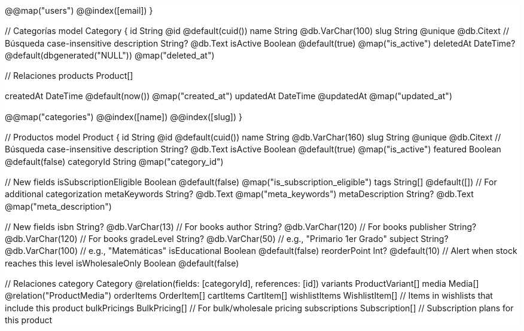   @@map("users")
  @@index([email])
}

// Categorías
model Category {
  id          String    @id @default(cuid())
  name        String    @db.VarChar(100)
  slug        String    @unique @db.Citext   // Búsqueda case-insensitive
  description String?   @db.Text
  isActive    Boolean   @default(true) @map("is_active")
  deletedAt   DateTime? @default(dbgenerated("NULL")) @map("deleted_at")
  
  // Relaciones
  products Product[]
  
  createdAt DateTime @default(now()) @map("created_at")
  updatedAt DateTime @updatedAt @map("updated_at")
  
  @@map("categories")
  @@index([name])
  @@index([slug])
}

// Productos
model Product {
  id              String    @id @default(cuid())
  name            String    @db.VarChar(160)
  slug            String    @unique @db.Citext   // Búsqueda case-insensitive
  description     String?   @db.Text
  isActive        Boolean   @default(true) @map("is_active")
  featured        Boolean   @default(false)
  categoryId      String    @map("category_id")
  
  // New fields
  isSubscriptionEligible Boolean @default(false) @map("is_subscription_eligible")
  tags            String[]  @default([])  // For additional categorization
  metaKeywords    String?   @db.Text @map("meta_keywords")
  metaDescription String?   @db.Text @map("meta_description")
  
  // New fields
  isbn            String?   @db.VarChar(13)      // For books
  author          String?   @db.VarChar(120)     // For books
  publisher       String?   @db.VarChar(120)     // For books
  gradeLevel      String?   @db.VarChar(50)      // e.g., "Primario 1er Grado"
  subject         String?   @db.VarChar(100)     // e.g., "Matemáticas"
  isEducational   Boolean   @default(false)
  reorderPoint    Int?      @default(10)         // Alert when stock reaches this level
  isWholesaleOnly Boolean   @default(false)
  
  // Relaciones
  category        Category        @relation(fields: [categoryId], references: [id])
  variants        ProductVariant[]
  media           Media[]         @relation("ProductMedia")
  orderItems      OrderItem[]
  cartItems       CartItem[]
  wishlistItems   WishlistItem[]  // Items in wishlists that include this product
  bulkPricings    BulkPricing[]   // For bulk/wholesale pricing
  subscriptions   Subscription[]  // Subscription plans for this product
  